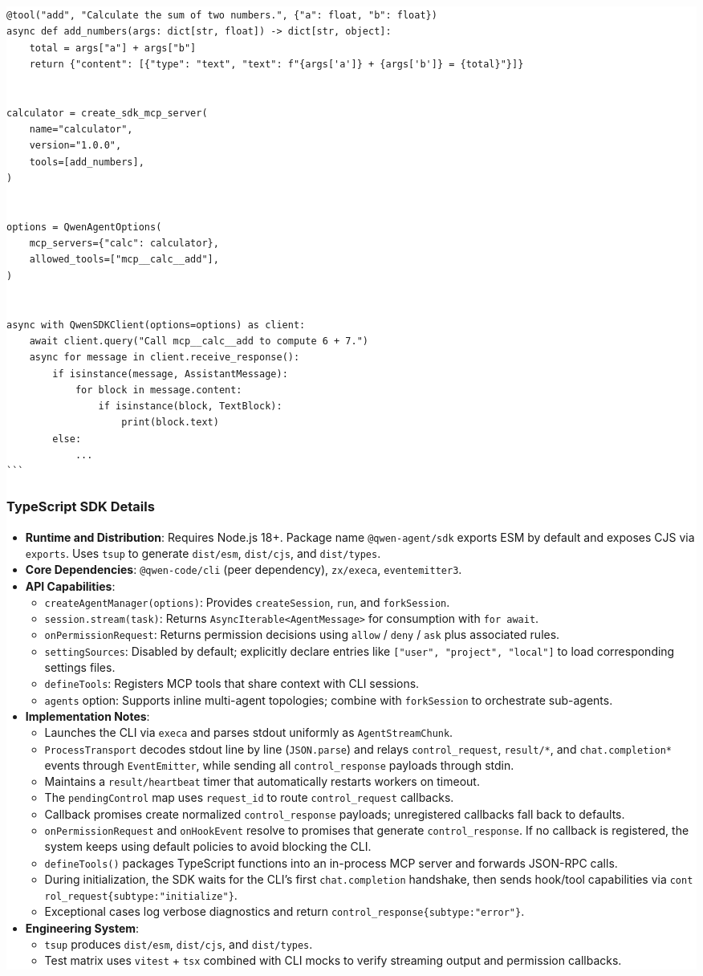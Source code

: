 
    @tool("add", "Calculate the sum of two numbers.", {"a": float, "b": float})
    async def add_numbers(args: dict[str, float]) -> dict[str, object]:
        total = args["a"] + args["b"]
        return {"content": [{"type": "text", "text": f"{args['a']} + {args['b']} = {total}"}]}


    calculator = create_sdk_mcp_server(
        name="calculator",
        version="1.0.0",
        tools=[add_numbers],
    )


    options = QwenAgentOptions(
        mcp_servers={"calc": calculator},
        allowed_tools=["mcp__calc__add"],
    )


    async with QwenSDKClient(options=options) as client:
        await client.query("Call mcp__calc__add to compute 6 + 7.")
        async for message in client.receive_response():
            if isinstance(message, AssistantMessage):
                for block in message.content:
                    if isinstance(block, TextBlock):
                        print(block.text)
            else:
                ...
    ```

### TypeScript SDK Details

- **Runtime and Distribution**: Requires Node.js 18+. Package name `@qwen-agent/sdk` exports ESM by default and exposes CJS via `exports`. Uses `tsup` to generate `dist/esm`, `dist/cjs`, and `dist/types`.
- **Core Dependencies**: `@qwen-code/cli` (peer dependency), `zx/execa`, `eventemitter3`.
- **API Capabilities**:
  - `createAgentManager(options)`: Provides `createSession`, `run`, and `forkSession`.
  - `session.stream(task)`: Returns `AsyncIterable<AgentMessage>` for consumption with `for await`.
  - `onPermissionRequest`: Returns permission decisions using `allow` / `deny` / `ask` plus associated rules.
  - `settingSources`: Disabled by default; explicitly declare entries like `["user", "project", "local"]` to load corresponding settings files.
  - `defineTools`: Registers MCP tools that share context with CLI sessions.
  - `agents` option: Supports inline multi-agent topologies; combine with `forkSession` to orchestrate sub-agents.
- **Implementation Notes**:
  - Launches the CLI via `execa` and parses stdout uniformly as `AgentStreamChunk`.
  - `ProcessTransport` decodes stdout line by line (`JSON.parse`) and relays `control_request`, `result/*`, and `chat.completion*` events through `EventEmitter`, while sending all `control_response` payloads through stdin.
  - Maintains a `result/heartbeat` timer that automatically restarts workers on timeout.
  - The `pendingControl` map uses `request_id` to route `control_request` callbacks.
  - Callback promises create normalized `control_response` payloads; unregistered callbacks fall back to defaults.
  - `onPermissionRequest` and `onHookEvent` resolve to promises that generate `control_response`. If no callback is registered, the system keeps using default policies to avoid blocking the CLI.
  - `defineTools()` packages TypeScript functions into an in-process MCP server and forwards JSON-RPC calls.
  - During initialization, the SDK waits for the CLI’s first `chat.completion` handshake, then sends hook/tool capabilities via `control_request{subtype:"initialize"}`.
  - Exceptional cases log verbose diagnostics and return `control_response{subtype:"error"}`.
- **Engineering System**:
  - `tsup` produces `dist/esm`, `dist/cjs`, and `dist/types`.
  - Test matrix uses `vitest` + `tsx` combined with CLI mocks to verify streaming output and permission callbacks.